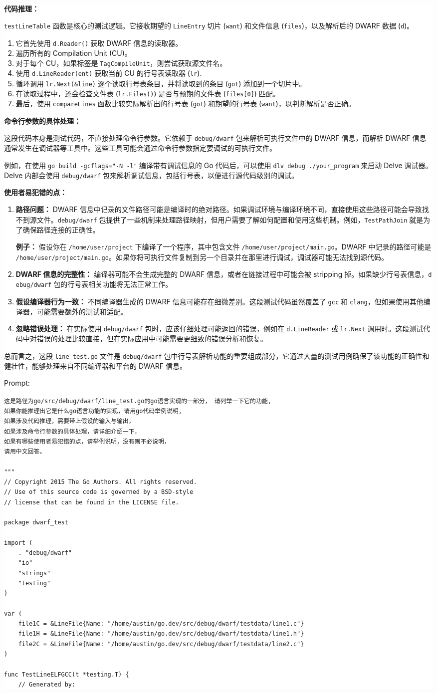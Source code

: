 **代码推理：**

`testLineTable` 函数是核心的测试逻辑。它接收期望的 `LineEntry` 切片 (`want`) 和文件信息 (`files`)，以及解析后的 DWARF 数据 (`d`)。

1. 它首先使用 `d.Reader()` 获取 DWARF 信息的读取器。
2. 遍历所有的 Compilation Unit (CU)。
3. 对于每个 CU，如果标签是 `TagCompileUnit`，则尝试获取源文件名。
4. 使用 `d.LineReader(ent)` 获取当前 CU 的行号表读取器 (`lr`).
5. 循环调用 `lr.Next(&line)` 逐个读取行号表条目，并将读取到的条目 (`got`) 添加到一个切片中。
6. 在读取过程中，还会检查文件表 (`lr.Files()`) 是否与预期的文件表 (`files[0]`) 匹配。
7. 最后，使用 `compareLines` 函数比较实际解析出的行号表 (`got`) 和期望的行号表 (`want`)，以判断解析是否正确。

**命令行参数的具体处理：**

这段代码本身是测试代码，不直接处理命令行参数。它依赖于 `debug/dwarf` 包来解析可执行文件中的 DWARF 信息，而解析 DWARF 信息通常发生在调试器等工具中。这些工具可能会通过命令行参数指定要调试的可执行文件。

例如，在使用 `go build -gcflags="-N -l"` 编译带有调试信息的 Go 代码后，可以使用 `dlv debug ./your_program` 来启动 Delve 调试器。Delve 内部会使用 `debug/dwarf` 包来解析调试信息，包括行号表，以便进行源代码级别的调试。

**使用者易犯错的点：**

1. **路径问题：**  DWARF 信息中记录的文件路径可能是编译时的绝对路径。如果调试环境与编译环境不同，直接使用这些路径可能会导致找不到源文件。`debug/dwarf` 包提供了一些机制来处理路径映射，但用户需要了解如何配置和使用这些机制。例如，`TestPathJoin` 就是为了确保路径连接的正确性。

   **例子：**  假设你在 `/home/user/project` 下编译了一个程序，其中包含文件 `/home/user/project/main.go`。DWARF 中记录的路径可能是 `/home/user/project/main.go`。如果你将可执行文件复制到另一个目录并在那里进行调试，调试器可能无法找到源代码。

2. **DWARF 信息的完整性：**  编译器可能不会生成完整的 DWARF 信息，或者在链接过程中可能会被 stripping 掉。如果缺少行号表信息，`debug/dwarf` 包的行号表相关功能将无法正常工作。

3. **假设编译器行为一致：**  不同编译器生成的 DWARF 信息可能存在细微差别。这段测试代码虽然覆盖了 `gcc` 和 `clang`，但如果使用其他编译器，可能需要额外的测试和适配。

4. **忽略错误处理：**  在实际使用 `debug/dwarf` 包时，应该仔细处理可能返回的错误，例如在 `d.LineReader` 或 `lr.Next` 调用时。这段测试代码中对错误的处理比较直接，但在实际应用中可能需要更细致的错误分析和恢复。

总而言之，这段 `line_test.go` 文件是 `debug/dwarf` 包中行号表解析功能的重要组成部分，它通过大量的测试用例确保了该功能的正确性和健壮性，能够处理来自不同编译器和平台的 DWARF 信息。

Prompt: 
```
这是路径为go/src/debug/dwarf/line_test.go的go语言实现的一部分， 请列举一下它的功能, 　
如果你能推理出它是什么go语言功能的实现，请用go代码举例说明, 
如果涉及代码推理，需要带上假设的输入与输出，
如果涉及命令行参数的具体处理，请详细介绍一下，
如果有哪些使用者易犯错的点，请举例说明，没有则不必说明，
请用中文回答。

"""
// Copyright 2015 The Go Authors. All rights reserved.
// Use of this source code is governed by a BSD-style
// license that can be found in the LICENSE file.

package dwarf_test

import (
	. "debug/dwarf"
	"io"
	"strings"
	"testing"
)

var (
	file1C = &LineFile{Name: "/home/austin/go.dev/src/debug/dwarf/testdata/line1.c"}
	file1H = &LineFile{Name: "/home/austin/go.dev/src/debug/dwarf/testdata/line1.h"}
	file2C = &LineFile{Name: "/home/austin/go.dev/src/debug/dwarf/testdata/line2.c"}
)

func TestLineELFGCC(t *testing.T) {
	// Generated by:
```